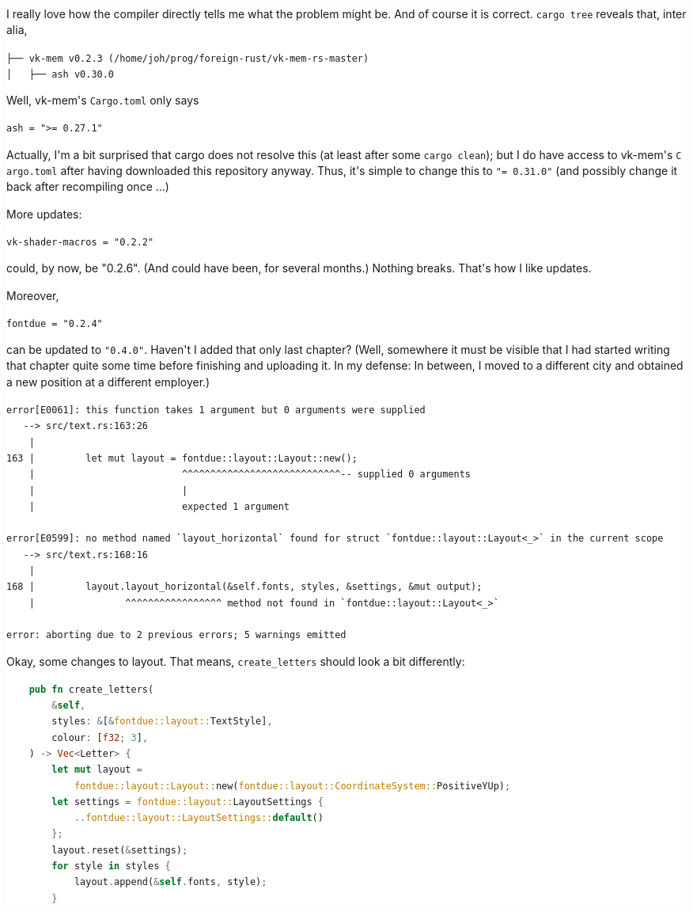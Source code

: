 I really love how the compiler directly tells me what the problem might be. And of course it is correct. `cargo tree` reveals that, inter alia, 
```
├── vk-mem v0.2.3 (/home/joh/prog/foreign-rust/vk-mem-rs-master)
│   ├── ash v0.30.0
```
Well, vk-mem's `Cargo.toml` only says
```
ash = ">= 0.27.1"
```
Actually, I'm a bit surprised that cargo does not resolve this (at least after some `cargo clean`); but I do have access to vk-mem's `Cargo.toml`
after having downloaded this repository anyway. Thus, it's simple to change this to `"= 0.31.0"` (and possibly change it back after recompiling once
...) 

More updates: 
```
vk-shader-macros = "0.2.2"
```
could, by now, be "0.2.6". (And could have been, for several months.) Nothing breaks. That's how I like updates. 

Moreover, 
```
fontdue = "0.2.4"
```
can be updated to `"0.4.0"`. Haven't I added that only last chapter? (Well, somewhere it must be visible that I had started writing that chapter quite
some time before finishing and uploading it. In my defense: In between, I moved to a different city and obtained a new position at a different
employer.)

``` 
error[E0061]: this function takes 1 argument but 0 arguments were supplied
   --> src/text.rs:163:26
    |
163 |         let mut layout = fontdue::layout::Layout::new();
    |                          ^^^^^^^^^^^^^^^^^^^^^^^^^^^^-- supplied 0 arguments
    |                          |
    |                          expected 1 argument

error[E0599]: no method named `layout_horizontal` found for struct `fontdue::layout::Layout<_>` in the current scope
   --> src/text.rs:168:16
    |
168 |         layout.layout_horizontal(&self.fonts, styles, &settings, &mut output);
    |                ^^^^^^^^^^^^^^^^^ method not found in `fontdue::layout::Layout<_>`

error: aborting due to 2 previous errors; 5 warnings emitted
```
Okay, some changes to layout. That means, `create_letters` should look a bit differently: 
```rust
    pub fn create_letters(
        &self,
        styles: &[&fontdue::layout::TextStyle],
        colour: [f32; 3],
    ) -> Vec<Letter> {
        let mut layout =
            fontdue::layout::Layout::new(fontdue::layout::CoordinateSystem::PositiveYUp);
        let settings = fontdue::layout::LayoutSettings {
            ..fontdue::layout::LayoutSettings::default()
        };
        layout.reset(&settings);
        for style in styles {
            layout.append(&self.fonts, style);
        }
```